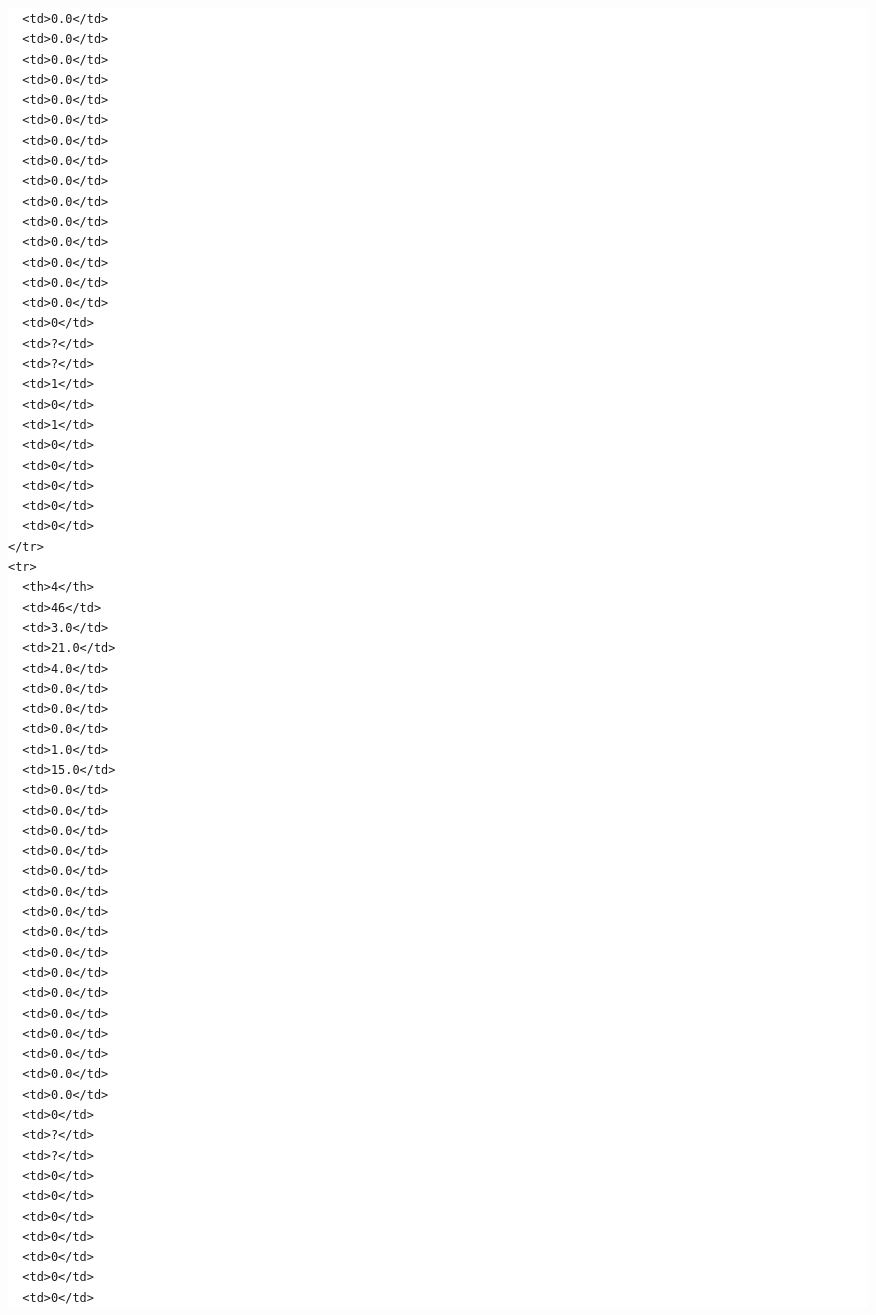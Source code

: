       <td>0.0</td>
      <td>0.0</td>
      <td>0.0</td>
      <td>0.0</td>
      <td>0.0</td>
      <td>0.0</td>
      <td>0.0</td>
      <td>0.0</td>
      <td>0.0</td>
      <td>0.0</td>
      <td>0.0</td>
      <td>0.0</td>
      <td>0.0</td>
      <td>0.0</td>
      <td>0.0</td>
      <td>0</td>
      <td>?</td>
      <td>?</td>
      <td>1</td>
      <td>0</td>
      <td>1</td>
      <td>0</td>
      <td>0</td>
      <td>0</td>
      <td>0</td>
      <td>0</td>
    </tr>
    <tr>
      <th>4</th>
      <td>46</td>
      <td>3.0</td>
      <td>21.0</td>
      <td>4.0</td>
      <td>0.0</td>
      <td>0.0</td>
      <td>0.0</td>
      <td>1.0</td>
      <td>15.0</td>
      <td>0.0</td>
      <td>0.0</td>
      <td>0.0</td>
      <td>0.0</td>
      <td>0.0</td>
      <td>0.0</td>
      <td>0.0</td>
      <td>0.0</td>
      <td>0.0</td>
      <td>0.0</td>
      <td>0.0</td>
      <td>0.0</td>
      <td>0.0</td>
      <td>0.0</td>
      <td>0.0</td>
      <td>0.0</td>
      <td>0</td>
      <td>?</td>
      <td>?</td>
      <td>0</td>
      <td>0</td>
      <td>0</td>
      <td>0</td>
      <td>0</td>
      <td>0</td>
      <td>0</td>